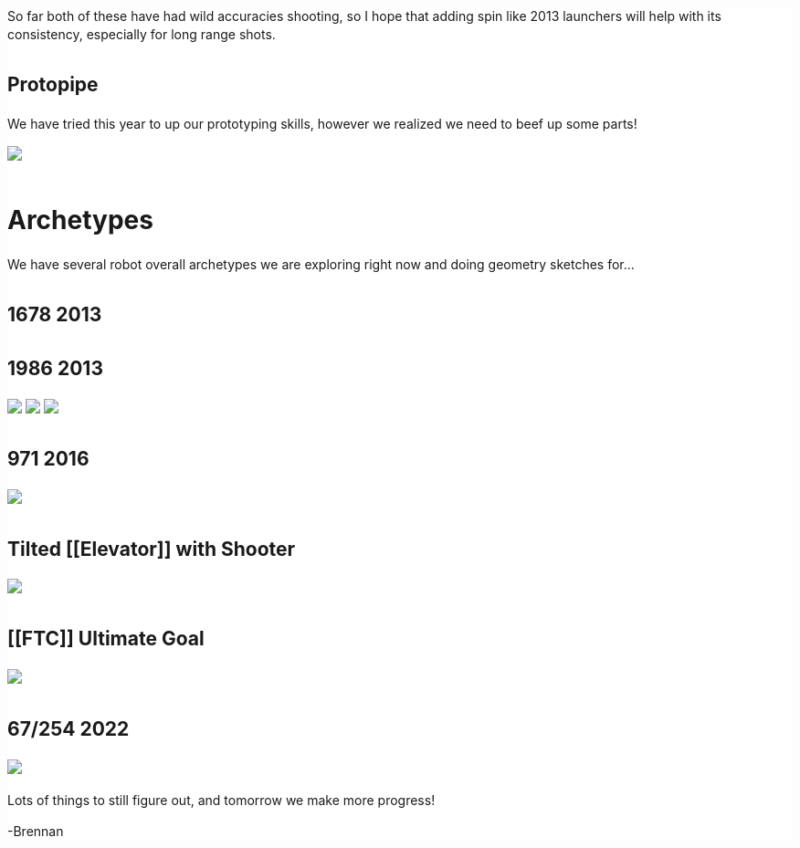 So far both of these have had wild accuracies shooting, so I hope that adding spin like 2013 launchers will help with its consistency, especially for long range shots.

## Protopipe

We have tried this year to up our prototyping skills, however we realized we need to beef up some parts!

![](https://i.imgur.com/wnFUNiq.png)


# Archetypes

We have several robot overall archetypes we are exploring right now and doing geometry sketches for...

## 1678 2013

## 1986 2013

![](https://i.imgur.com/Iplv5zG.png)
![](https://i.imgur.com/7CABBBT.png)
![](https://i.imgur.com/yVqntZw.png)
## 971 2016

![](https://i.imgur.com/FMbiFyw.png)

## Tilted [[Elevator]] with Shooter

![](https://i.imgur.com/HK9ROjd.png)

## [[FTC]] Ultimate Goal

![](https://i.imgur.com/GZdhfpA.png)

## 67/254 2022
![](https://i.imgur.com/AytYbqg.png)

Lots of things to still figure out, and tomorrow we make more progress!

-Brennan